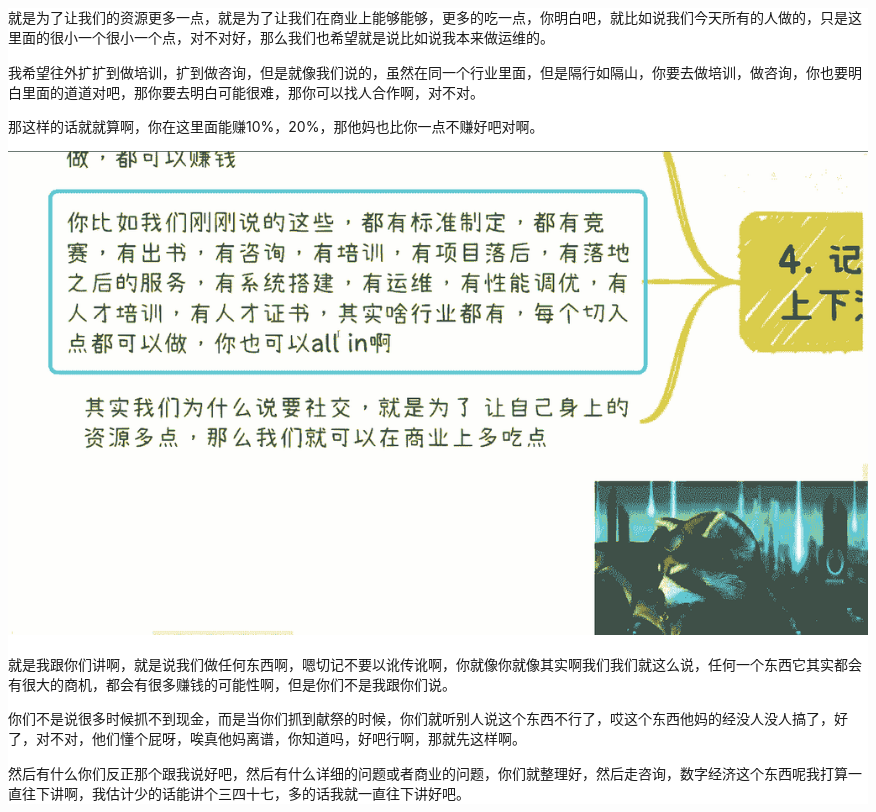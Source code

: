 就是为了让我们的资源更多一点，就是为了让我们在商业上能够能够，更多的吃一点，你明白吧，就比如说我们今天所有的人做的，只是这里面的很小一个很小一个点，对不对好，那么我们也希望就是说比如说我本来做运维的。

我希望往外扩扩到做培训，扩到做咨询，但是就像我们说的，虽然在同一个行业里面，但是隔行如隔山，你要去做培训，做咨询，你也要明白里面的道道对吧，那你要去明白可能很难，那你可以找人合作啊，对不对。

那这样的话就就算啊，你在这里面能赚10%，20%，那他妈也比你一点不赚好吧对啊。

![](img/333e9791d201496be606238678c971cf_27.png)

就是我跟你们讲啊，就是说我们做任何东西啊，嗯切记不要以讹传讹啊，你就像你就像其实啊我们我们就这么说，任何一个东西它其实都会有很大的商机，都会有很多赚钱的可能性啊，但是你们不是我跟你们说。

你们不是说很多时候抓不到现金，而是当你们抓到献祭的时候，你们就听别人说这个东西不行了，哎这个东西他妈的经没人没人搞了，好了，对不对，他们懂个屁呀，唉真他妈离谱，你知道吗，好吧行啊，那就先这样啊。

然后有什么你们反正那个跟我说好吧，然后有什么详细的问题或者商业的问题，你们就整理好，然后走咨询，数字经济这个东西呢我打算一直往下讲啊，我估计少的话能讲个三四十七，多的话我就一直往下讲好吧。

